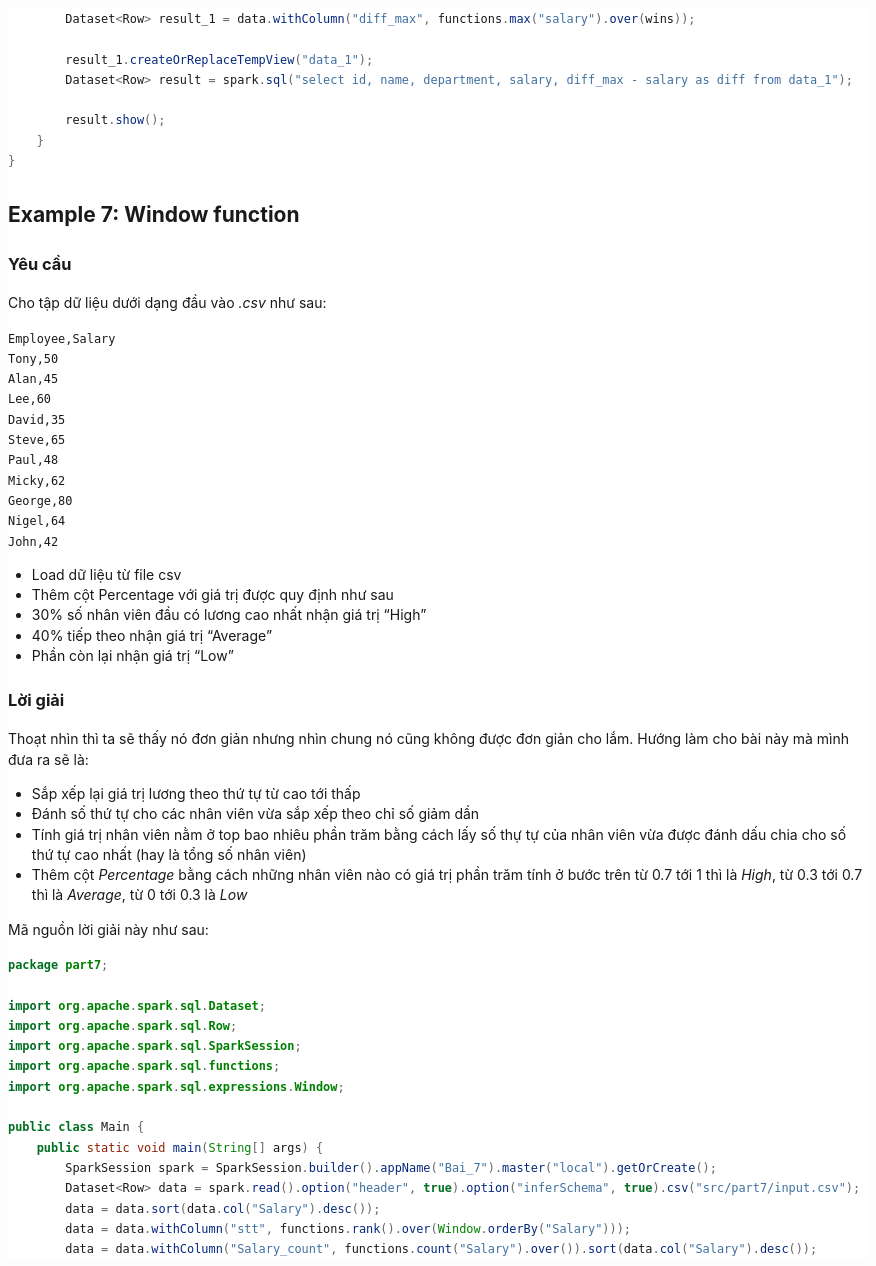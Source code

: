 ```java
		Dataset<Row> result_1 = data.withColumn("diff_max", functions.max("salary").over(wins));
		
		result_1.createOrReplaceTempView("data_1");
		Dataset<Row> result = spark.sql("select id, name, department, salary, diff_max - salary as diff from data_1");
		
		result.show();
	}
}
```

## Example 7: Window function 
### Yêu cầu
Cho tập dữ liệu dưới dạng đầu vào _.csv_ như sau: 
```
Employee,Salary
Tony,50
Alan,45
Lee,60
David,35
Steve,65
Paul,48
Micky,62
George,80
Nigel,64
John,42
```

- Load dữ liệu từ file csv
- Thêm cột Percentage với giá trị được quy định như sau
-   30% số nhân viên đầu có lương cao nhất nhận giá trị “High”
-   40% tiếp theo nhận giá trị “Average”
-   Phần còn lại nhận giá trị “Low”

### Lời giải 
Thoạt nhìn thì ta sẽ thấy nó đơn giản nhưng nhìn chung nó cũng không được đơn giản cho lắm. 
Hướng làm cho bài này mà mình đưa ra sẽ là: 
- Sắp xếp lại giá trị lương theo thứ tự từ cao tới thấp
- Đánh số thứ tự cho các nhân viên vừa sắp xếp theo chỉ số giảm dần
- Tính giá trị nhân viên nằm ở top bao nhiêu phần trăm bằng cách lấy số thự tự của nhân viên vừa được đánh dấu chia cho số thứ tự cao nhất (hay là tổng số nhân viên)
- Thêm cột _Percentage_ bằng cách những nhân viên nào có giá trị phần trăm tính ở bước trên từ 0.7 tới 1 thì là _High_, từ 0.3 tới 0.7 thì là _Average_, từ 0 tới 0.3 là _Low_

Mã nguồn lời giải này như sau: 
```java
package part7;

import org.apache.spark.sql.Dataset;
import org.apache.spark.sql.Row;
import org.apache.spark.sql.SparkSession;
import org.apache.spark.sql.functions;
import org.apache.spark.sql.expressions.Window;

public class Main {
	public static void main(String[] args) {
		SparkSession spark = SparkSession.builder().appName("Bai_7").master("local").getOrCreate();
		Dataset<Row> data = spark.read().option("header", true).option("inferSchema", true).csv("src/part7/input.csv");
		data = data.sort(data.col("Salary").desc());
		data = data.withColumn("stt", functions.rank().over(Window.orderBy("Salary")));
		data = data.withColumn("Salary_count", functions.count("Salary").over()).sort(data.col("Salary").desc());
```